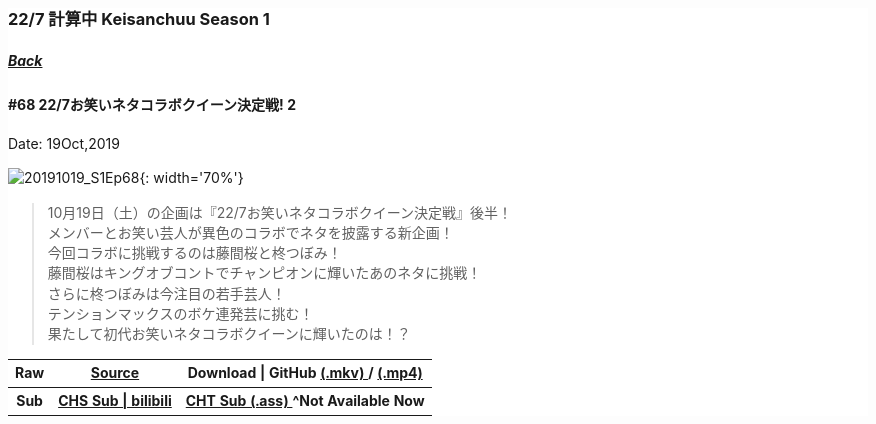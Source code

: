### 22/7 計算中 Keisanchuu Season 1
##### [Back](../227Keisanchuu_S1.md)

#### #68 22/7お笑いネタコラボクイーン決定戦! 2
Date: 19Oct,2019

![20191019_S1Ep68](../../../../Img/227Keisanchuu/20191019_S1Ep68.jpg){: width='70%'}

>10月19日（土）の企画は『22/7お笑いネタコラボクイーン決定戦』後半！  
メンバーとお笑い芸人が異色のコラボでネタを披露する新企画！  
今回コラボに挑戦するのは藤間桜と柊つぼみ！  
藤間桜はキングオブコントでチャンピオンに輝いたあのネタに挑戦！  
さらに柊つぼみは今注目の若手芸人！  
テンションマックスのボケ連発芸に挑む！  
果たして初代お笑いネタコラボクイーンに輝いたのは！？  

<video width="100%" height="100%" controls>
  <source src="https://github.com/LYHPandaKing/227PhotoBackup/releases/download/227Keisanchuu/227Keisanchuu.68.RAW.720P.227IndoFP.mp4" type="video/mp4">
</video>

<table>
  <tr>
  <th>Raw</th>
    <th><a href="https://drive.google.com/open?id=1ER0yC6Vk4Ehr8o6O1hl6hfsKkUbGLjQH">Source</a></th>
    <th>Download | GitHub <a href="  ">(.mkv) </a>/ <a href="https://github.com/LYHPandaKing/227PhotoBackup/releases/download/227Keisanchuu/227Keisanchuu.68.RAW.720P.227IndoFP.mp4">(.mp4)</a></th>
  </tr>
  <tr>
  <th>Sub</th>
    <th><a href="https://www.bilibili.com/video/BV16E41177SY">CHS Sub | bilibili</a></th>
    <th><a href="">CHT Sub (.ass) </a>^Not Available Now</th>
  </tr>
